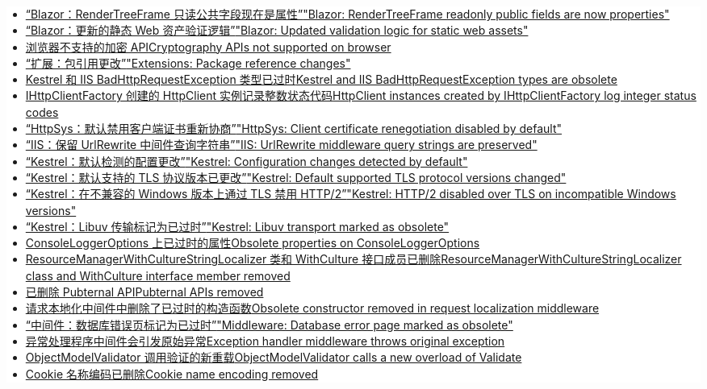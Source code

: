 - [<span data-ttu-id="14de4-118">“Blazor：RenderTreeFrame 只读公共字段现在是属性”</span><span class="sxs-lookup"><span data-stu-id="14de4-118">"Blazor: RenderTreeFrame readonly public fields are now properties"</span></span>](aspnet-core/5.0/blazor-rendertreeframe-fields-become-properties.md)
- [<span data-ttu-id="14de4-119">“Blazor：更新的静态 Web 资产验证逻辑”</span><span class="sxs-lookup"><span data-stu-id="14de4-119">"Blazor: Updated validation logic for static web assets"</span></span>](aspnet-core/5.0/blazor-static-web-assets-validation-logic-updated.md)
- [<span data-ttu-id="14de4-120">浏览器不支持的加密 API</span><span class="sxs-lookup"><span data-stu-id="14de4-120">Cryptography APIs not supported on browser</span></span>](cryptography/5.0/cryptography-apis-not-supported-on-blazor-webassembly.md)
- [<span data-ttu-id="14de4-121">“扩展：包引用更改”</span><span class="sxs-lookup"><span data-stu-id="14de4-121">"Extensions: Package reference changes"</span></span>](aspnet-core/5.0/extensions-package-reference-changes.md)
- [<span data-ttu-id="14de4-122">Kestrel 和 IIS BadHttpRequestException 类型已过时</span><span class="sxs-lookup"><span data-stu-id="14de4-122">Kestrel and IIS BadHttpRequestException types are obsolete</span></span>](aspnet-core/5.0/http-badhttprequestexception-obsolete.md)
- [<span data-ttu-id="14de4-123">IHttpClientFactory 创建的 HttpClient 实例记录整数状态代码</span><span class="sxs-lookup"><span data-stu-id="14de4-123">HttpClient instances created by IHttpClientFactory log integer status codes</span></span>](aspnet-core/5.0/http-httpclient-instances-log-integer-status-codes.md)
- [<span data-ttu-id="14de4-124">“HttpSys：默认禁用客户端证书重新协商”</span><span class="sxs-lookup"><span data-stu-id="14de4-124">"HttpSys: Client certificate renegotiation disabled by default"</span></span>](aspnet-core/5.0/httpsys-client-certificate-renegotiation-disabled-by-default.md)
- [<span data-ttu-id="14de4-125">“IIS：保留 UrlRewrite 中间件查询字符串”</span><span class="sxs-lookup"><span data-stu-id="14de4-125">"IIS: UrlRewrite middleware query strings are preserved"</span></span>](aspnet-core/5.0/iis-urlrewrite-middleware-query-strings-are-preserved.md)
- [<span data-ttu-id="14de4-126">“Kestrel：默认检测的配置更改”</span><span class="sxs-lookup"><span data-stu-id="14de4-126">"Kestrel: Configuration changes detected by default"</span></span>](aspnet-core/5.0/kestrel-configuration-changes-at-run-time-detected-by-default.md)
- [<span data-ttu-id="14de4-127">“Kestrel：默认支持的 TLS 协议版本已更改”</span><span class="sxs-lookup"><span data-stu-id="14de4-127">"Kestrel: Default supported TLS protocol versions changed"</span></span>](aspnet-core/5.0/kestrel-default-supported-tls-protocol-versions-changed.md)
- [<span data-ttu-id="14de4-128">“Kestrel：在不兼容的 Windows 版本上通过 TLS 禁用 HTTP/2”</span><span class="sxs-lookup"><span data-stu-id="14de4-128">"Kestrel: HTTP/2 disabled over TLS on incompatible Windows versions"</span></span>](aspnet-core/5.0/kestrel-disables-http2-over-tls.md)
- [<span data-ttu-id="14de4-129">“Kestrel：Libuv 传输标记为已过时”</span><span class="sxs-lookup"><span data-stu-id="14de4-129">"Kestrel: Libuv transport marked as obsolete"</span></span>](aspnet-core/5.0/kestrel-libuv-transport-obsolete.md)
- [<span data-ttu-id="14de4-130">ConsoleLoggerOptions 上已过时的属性</span><span class="sxs-lookup"><span data-stu-id="14de4-130">Obsolete properties on ConsoleLoggerOptions</span></span>](core-libraries/5.0/obsolete-consoleloggeroptions-properties.md)
- [<span data-ttu-id="14de4-131">ResourceManagerWithCultureStringLocalizer 类和 WithCulture 接口成员已删除</span><span class="sxs-lookup"><span data-stu-id="14de4-131">ResourceManagerWithCultureStringLocalizer class and WithCulture interface member removed</span></span>](aspnet-core/5.0/localization-members-removed.md)
- [<span data-ttu-id="14de4-132">已删除 Pubternal API</span><span class="sxs-lookup"><span data-stu-id="14de4-132">Pubternal APIs removed</span></span>](aspnet-core/5.0/localization-pubternal-apis-removed.md)
- [<span data-ttu-id="14de4-133">请求本地化中间件中删除了已过时的构造函数</span><span class="sxs-lookup"><span data-stu-id="14de4-133">Obsolete constructor removed in request localization middleware</span></span>](aspnet-core/5.0/localization-requestlocalizationmiddleware-constructor-removed.md)
- [<span data-ttu-id="14de4-134">“中间件：数据库错误页标记为已过时”</span><span class="sxs-lookup"><span data-stu-id="14de4-134">"Middleware: Database error page marked as obsolete"</span></span>](aspnet-core/5.0/middleware-database-error-page-obsolete.md)
- [<span data-ttu-id="14de4-135">异常处理程序中间件会引发原始异常</span><span class="sxs-lookup"><span data-stu-id="14de4-135">Exception handler middleware throws original exception</span></span>](aspnet-core/5.0/middleware-exception-handler-throws-original-exception.md)
- [<span data-ttu-id="14de4-136">ObjectModelValidator 调用验证的新重载</span><span class="sxs-lookup"><span data-stu-id="14de4-136">ObjectModelValidator calls a new overload of Validate</span></span>](aspnet-core/5.0/mvc-objectmodelvalidator-calls-new-overload.md)
- [<span data-ttu-id="14de4-137">Cookie 名称编码已删除</span><span class="sxs-lookup"><span data-stu-id="14de4-137">Cookie name encoding removed</span></span>](aspnet-core/5.0/security-cookie-name-encoding-removed.md)